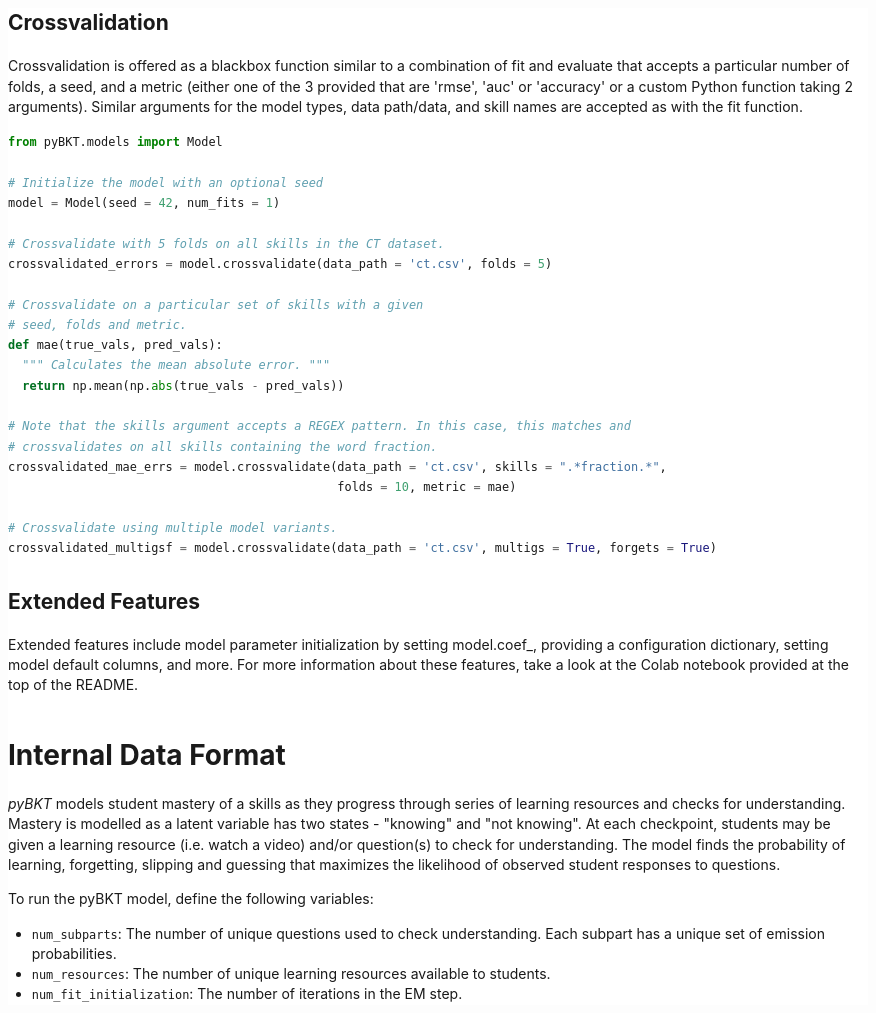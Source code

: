 ## Crossvalidation ##

Crossvalidation is offered as a blackbox function similar to a combination of fit and evaluate that accepts a particular number of folds, a seed, and a metric (either one of the 3 provided that are 'rmse', 'auc' or 'accuracy' or a custom Python function taking 2 arguments). Similar arguments for the model types, data path/data, and skill names are accepted as with the fit function.

``` python
from pyBKT.models import Model

# Initialize the model with an optional seed
model = Model(seed = 42, num_fits = 1)

# Crossvalidate with 5 folds on all skills in the CT dataset.
crossvalidated_errors = model.crossvalidate(data_path = 'ct.csv', folds = 5)

# Crossvalidate on a particular set of skills with a given 
# seed, folds and metric.
def mae(true_vals, pred_vals):
  """ Calculates the mean absolute error. """
  return np.mean(np.abs(true_vals - pred_vals))

# Note that the skills argument accepts a REGEX pattern. In this case, this matches and 
# crossvalidates on all skills containing the word fraction.
crossvalidated_mae_errs = model.crossvalidate(data_path = 'ct.csv', skills = ".*fraction.*",
                                              folds = 10, metric = mae)

# Crossvalidate using multiple model variants.
crossvalidated_multigsf = model.crossvalidate(data_path = 'ct.csv', multigs = True, forgets = True)
```

## Extended Features ##

Extended features include model parameter initialization by setting model.coef_, providing a configuration dictionary, setting model default columns, and more. For more information about these features, take a look at the Colab notebook provided at the top of the README.

# Internal Data Format #

_pyBKT_ models student mastery of a skills as they progress through series of learning resources and checks for understanding. Mastery is modelled as a latent variable has two states - "knowing" and "not knowing". At each checkpoint, students may be given a learning resource (i.e. watch a video) and/or question(s) to check for understanding. The model finds the probability of learning, forgetting, slipping and guessing that maximizes the likelihood of observed student responses to questions. 

To run the pyBKT model, define the following variables:
* `num_subparts`: The number of unique questions used to check understanding. Each subpart has a unique set of emission probabilities.
* `num_resources`: The number of unique learning resources available to students.
* `num_fit_initialization`: The number of iterations in the EM step.
